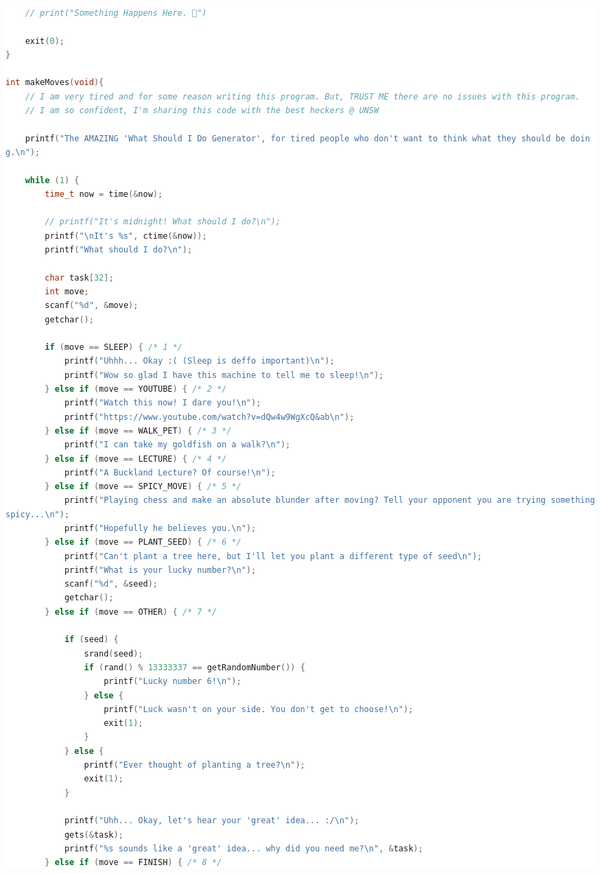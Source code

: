 ```c
	// print("Something Happens Here. 👀")

	exit(0);
}

int makeMoves(void){
    // I am very tired and for some reason writing this program. But, TRUST ME there are no issues with this program.
	// I am so confident, I'm sharing this code with the best heckers @ UNSW

	printf("The AMAZING 'What Should I Do Generator', for tired people who don't want to think what they should be doing.\n");

	while (1) {
        time_t now = time(&now);

        // printf("It's midnight! What should I do?\n");
        printf("\nIt's %s", ctime(&now));
        printf("What should I do?\n");

        char task[32];
        int move;
        scanf("%d", &move);
        getchar();

		if (move == SLEEP) { /* 1 */
			printf("Uhhh... Okay :( (Sleep is deffo important)\n");
			printf("Wow so glad I have this machine to tell me to sleep!\n");
		} else if (move == YOUTUBE) { /* 2 */
			printf("Watch this now! I dare you!\n");
			printf("https://www.youtube.com/watch?v=dQw4w9WgXcQ&ab\n");
		} else if (move == WALK_PET) { /* 3 */
			printf("I can take my goldfish on a walk?\n");
		} else if (move == LECTURE) { /* 4 */
			printf("A Buckland Lecture? Of course!\n");
		} else if (move == SPICY_MOVE) { /* 5 */
			printf("Playing chess and make an absolute blunder after moving? Tell your opponent you are trying something spicy...\n");
			printf("Hopefully he believes you.\n");
		} else if (move == PLANT_SEED) { /* 6 */
			printf("Can't plant a tree here, but I'll let you plant a different type of seed\n");
			printf("What is your lucky number?\n");
			scanf("%d", &seed);
			getchar();
		} else if (move == OTHER) { /* 7 */

			if (seed) {
				srand(seed);
				if (rand() % 13333337 == getRandomNumber()) {
					printf("Lucky number 6!\n");
				} else {
					printf("Luck wasn't on your side. You don't get to choose!\n");
					exit(1);
				}
			} else {
				printf("Ever thought of planting a tree?\n");
				exit(1);
			}

			printf("Uhh... Okay, let's hear your 'great' idea... :/\n");
			gets(&task);
			printf("%s sounds like a 'great' idea... why did you need me?\n", &task);
		} else if (move == FINISH) { /* 8 */
```